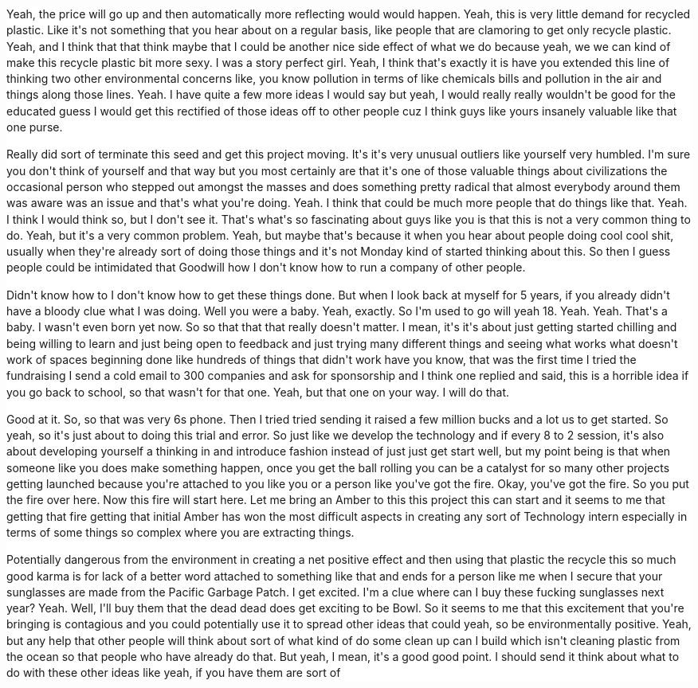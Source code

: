 <timemark seconds="3112" />

 Yeah, the price will go up and then automatically more reflecting would would happen. Yeah, this is very little demand for recycled plastic. Like it's not something that you hear about on a regular basis, like people that are clamoring to get only recycle plastic. Yeah, and I think that that think maybe that I could be another nice side effect of what we do because yeah, we we can kind of make this recycle plastic bit more sexy. I was a story perfect girl. Yeah, I think that's exactly it is have you extended this line of thinking two other environmental concerns like, you know pollution in terms of like chemicals bills and pollution in the air and things along those lines. Yeah. I have quite a few more ideas I would say but yeah, I would really really wouldn't be good for the educated guess I would get this rectified of those ideas off to other people cuz I think guys like yours insanely valuable like that one purse.

<timemark seconds="3173" />

 Really did sort of terminate this seed and get this project moving. It's it's very unusual outliers like yourself very humbled. I'm sure you don't think of yourself and that way but you most certainly are that it's one of those valuable things about civilizations the occasional person who stepped out amongst the masses and does something pretty radical that almost everybody around them was aware was an issue and that's what you're doing. Yeah. I think that could be much more people that do things like that. Yeah. I think I would think so, but I don't see it. That's what's so fascinating about guys like you is that this is not a very common thing to do. Yeah, but it's a very common problem. Yeah, but maybe that's because it when you hear about people doing cool cool shit, usually when they're already sort of doing those things and it's not Monday kind of started thinking about this. So then I guess people could be intimidated that Goodwill how I don't know how to run a company of other people.

<timemark seconds="3232" />

 Didn't know how to I don't know how to get these things done. But when I look back at myself for 5 years, if you already didn't have a bloody clue what I was doing. Well you were a baby. Yeah, exactly. So I'm used to go will yeah 18. Yeah. Yeah. That's a baby. I wasn't even born yet now. So so that that that really doesn't matter. I mean, it's it's about just getting started chilling and being willing to learn and just being open to feedback and just trying many different things and seeing what works what doesn't work of spaces beginning done like hundreds of things that didn't work have you know, that was the first time I tried the fundraising I send a cold email to 300 companies and ask for sponsorship and I think one replied and said, this is a horrible idea if you go back to school, so that wasn't for that one. Yeah, but that one on your way. I will do that.

<timemark seconds="3293" />

 Good at it. So, so that was very 6s phone. Then I tried tried sending it raised a few million bucks and a lot us to get started. So yeah, so it's just about to doing this trial and error. So just like we develop the technology and if every 8 to 2 session, it's also about developing yourself a thinking in and introduce fashion instead of just just get start well, but my point being is that when someone like you does make something happen, once you get the ball rolling you can be a catalyst for so many other projects getting launched because you're attached to you like you or a person like you've got the fire. Okay, you've got the fire. So you put the fire over here. Now this fire will start here. Let me bring an Amber to this this project this can start and it seems to me that getting that fire getting that initial Amber has won the most difficult aspects in creating any sort of Technology intern especially in terms of some things so complex where you are extracting things.

<timemark seconds="3353" />

 Potentially dangerous from the environment in creating a net positive effect and then using that plastic the recycle this so much good karma is for lack of a better word attached to something like that and ends for a person like me when I secure that your sunglasses are made from the Pacific Garbage Patch. I get excited. I'm a clue where can I buy these fucking sunglasses next year? Yeah. Well, I'll buy them that the dead dead does get exciting to be Bowl. So it seems to me that this excitement that you're bringing is contagious and you could potentially use it to spread other ideas that could yeah, so be environmentally positive. Yeah, but any help that other people will think about sort of what kind of do some clean up can I build which isn't cleaning plastic from the ocean so that people who have already do that. But yeah, I mean, it's a good good point. I should send it think about what to do with these other ideas like yeah, if you have them are sort of
